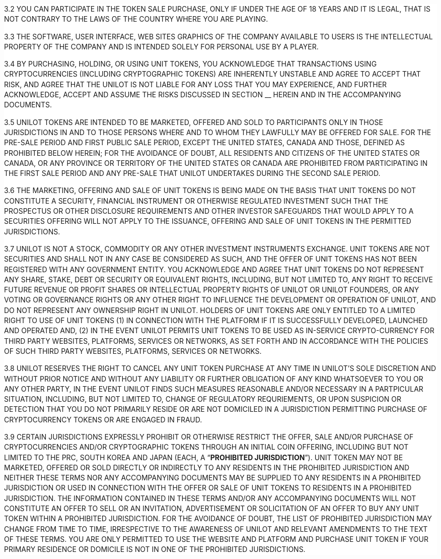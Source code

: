 3.2 YOU CAN PARTICIPATE IN THE TOKEN SALE PURCHASE, ONLY IF UNDER THE AGE OF 18 YEARS AND IT IS LEGAL, THAT IS NOT CONTRARY TO THE LAWS OF THE COUNTRY WHERE YOU ARE PLAYING. 

3.3 THE SOFTWARE, USER INTERFACE, WEB SITES GRAPHICS OF THE COMPANY AVAILABLE TO USERS IS THE INTELLECTUAL PROPERTY OF THE COMPANY AND IS INTENDED SOLELY FOR PERSONAL USE BY A PLAYER.

3.4 BY PURCHASING, HOLDING, OR USING UNIT TOKENS, YOU ACKNOWLEDGE THAT TRANSACTIONS USING CRYPTOCURRENCIES (INCLUDING CRYPTOGRAPHIC TOKENS) ARE INHERENTLY UNSTABLE AND AGREE TO ACCEPT THAT RISK, AND AGREE THAT THE UNILOT IS NOT LIABLE FOR ANY LOSS THAT YOU MAY EXPERIENCE, AND FURTHER ACKNOWLEDGE, ACCEPT AND ASSUME THE RISKS DISCUSSED IN SECTION __ HEREIN AND IN THE ACCOMPANYING DOCUMENTS.

3.5 UNILOT TOKENS ARE INTENDED TO BE MARKETED, OFFERED AND SOLD TO PARTICIPANTS ONLY IN THOSE JURISDICTIONS IN AND TO THOSE PERSONS WHERE AND TO WHOM THEY LAWFULLY MAY BE OFFERED FOR SALE. FOR THE PRE-SALE PERIOD AND FIRST PUBLIC SALE PERIOD, EXCEPT THE UNITED STATES, CANADA AND THOSE, DEFINED AS PROHIBITED BELOW HEREIN; FOR THE AVOIDANCE OF DOUBT, ALL RESIDENTS AND CITIZENS OF THE UNITED STATES OR CANADA, OR ANY PROVINCE OR TERRITORY OF THE UNITED STATES OR CANADA ARE PROHIBITED FROM PARTICIPATING IN THE FIRST SALE PERIOD AND ANY PRE-SALE THAT UNILOT UNDERTAKES DURING THE SECOND SALE PERIOD.

3.6 THE MARKETING, OFFERING AND SALE OF UNIT TOKENS IS BEING MADE ON THE BASIS THAT UNIT TOKENS DO NOT CONSTITUTE A SECURITY, FINANCIAL INSTRUMENT OR OTHERWISE REGULATED INVESTMENT SUCH THAT THE PROSPECTUS OR OTHER DISCLOSURE REQUIREMENTS AND OTHER INVESTOR SAFEGUARDS THAT WOULD APPLY TO A SECURITIES OFFERING WILL NOT APPLY TO THE ISSUANCE, OFFERING AND SALE OF UNIT TOKENS IN THE PERMITTED JURISDICTIONS.

3.7 UNILOT IS NOT A STOCK, COMMODITY OR ANY OTHER INVESTMENT INSTRUMENTS EXCHANGE. UNIT TOKENS ARE NOT SECURITIES AND SHALL NOT IN ANY CASE BE CONSIDERED AS SUCH, AND THE OFFER OF UNIT TOKENS HAS NOT BEEN REGISTERED WITH ANY GOVERNMENT ENTITY. YOU ACKNOWLEDGE AND AGREE THAT UNIT TOKENS DO NOT REPRESENT ANY SHARE, STAKE, DEBT OR SECURITY OR EQUIVALENT RIGHTS, INCLUDING, BUT NOT LIMITED TO, ANY RIGHT TO RECEIVE FUTURE REVENUE OR PROFIT SHARES OR INTELLECTUAL PROPERTY RIGHTS OF UNILOT OR UNILOT FOUNDERS, OR ANY VOTING OR GOVERNANCE RIGHTS OR ANY OTHER RIGHT TO INFLUENCE THE DEVELOPMENT OR OPERATION OF UNILOT, AND DO NOT REPRESENT ANY OWNERSHIP RIGHT IN UNILOT. HOLDERS OF UNIT TOKENS ARE ONLY ENTITLED TO A LIMITED RIGHT TO USE OF UNIT TOKENS (1) IN CONNECTION WITH THE PLATFORM IF IT IS SUCCESSFULLY DEVELOPED, LAUNCHED AND OPERATED AND, (2) IN THE EVENT UNILOT PERMITS UNIT TOKENS TO BE USED AS IN-SERVICE CRYPTO-CURRENCY FOR THIRD PARTY WEBSITES, PLATFORMS, SERVICES OR NETWORKS, AS SET FORTH AND IN ACCORDANCE WITH THE POLICIES OF SUCH THIRD PARTY WEBSITES, PLATFORMS, SERVICES OR NETWORKS.

3.8 UNILOT RESERVES THE RIGHT TO CANCEL ANY UNIT TOKEN PURCHASE AT ANY TIME IN UNILOT’S SOLE DISCRETION AND WITHOUT PRIOR NOTICE AND WITHOUT ANY LIABILITY OR FURTHER OBLIGATION OF ANY KIND WHATSOEVER TO YOU OR ANY OTHER PARTY, IN THE EVENT UNILOT FINDS SUCH MEASURES REASONABLE AND/OR NECESSARY IN A PARTPICULAR SITUATION, INCLUDING, BUT NOT LIMITED TO, CHANGE OF REGULATORY REQURIEMENTS, OR UPON SUSPICION OR DETECTION THAT YOU DO NOT PRIMARILY RESIDE OR ARE NOT DOMICILED IN A JURISDICTION PERMITTING PURCHASE OF CRYPTOCURRENCY TOKENS OR ARE ENGAGED IN FRAUD.

3.9 CERTAIN JURISDICTIONS EXPRESSLY PROHIBIT OR OTHERWISE RESTRICT THE OFFER, SALE AND/OR PURCHASE OF CRYPTOCURRENCIES AND/OR CRYPTOGRAPHIC TOKENS THROUGH AN INITIAL COIN OFFERING, INCLUDING BUT NOT LIMITED TO THE PRC, SOUTH KOREA AND JAPAN (EACH, A “**PROHIBITED JURISDICTION**”). UNIT TOKEN MAY NOT BE MARKETED, OFFERED OR SOLD DIRECTLY OR INDIRECTLY TO ANY RESIDENTS IN THE PROHIBITED JURISDICTION AND NEITHER THESE TERMS NOR ANY ACCOMPANYING DOCUMENTS MAY BE SUPPLIED TO ANY RESIDENTS IN A PROHIBITED JURISDICTION OR USED IN CONNECTION WITH THE OFFER OR SALE OF UNIT TOKENS TO RESIDENTS IN A PROHIBITED JURISDICTION. THE INFORMATION CONTAINED IN THESE TERMS AND/OR ANY ACCOMPANYING DOCUMENTS WILL NOT CONSTITUTE AN OFFER TO SELL OR AN INVITATION, ADVERTISEMENT OR SOLICITATION OF AN OFFER TO BUY ANY UNIT TOKEN WITHIN A PROHIBITED JURISDICTION. FOR THE AVOIDANCE OF DOUBT, THE LIST OF PROHIBITED JURISDICTION MAY CHANGE FROM TIME TO TIME, IRRESPECTIVE TO THE AWARENESS OF UNILOT AND RELEVANT AMENDMENTS TO THE TEXT OF THESE TERMS. YOU ARE ONLY PERMITTED TO USE THE WEBSITE AND PLATFORM AND PURCHASE UNIT TOKEN IF YOUR PRIMARY RESIDENCE OR DOMICILE IS NOT IN ONE OF THE PROHIBITED JURISDICTIONS.
